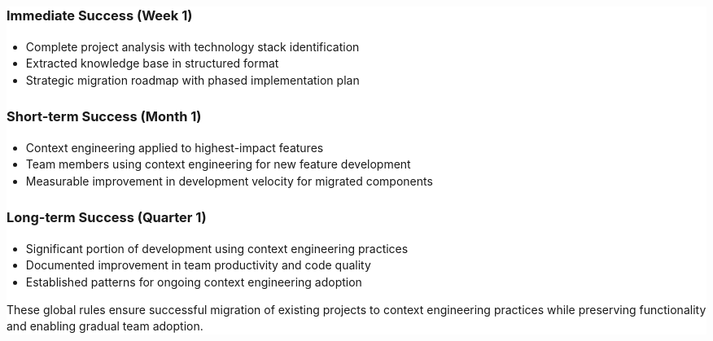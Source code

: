 ### Immediate Success (Week 1)
- Complete project analysis with technology stack identification
- Extracted knowledge base in structured format
- Strategic migration roadmap with phased implementation plan

### Short-term Success (Month 1)
- Context engineering applied to highest-impact features
- Team members using context engineering for new feature development
- Measurable improvement in development velocity for migrated components

### Long-term Success (Quarter 1)
- Significant portion of development using context engineering practices
- Documented improvement in team productivity and code quality
- Established patterns for ongoing context engineering adoption

These global rules ensure successful migration of existing projects to context engineering practices while preserving functionality and enabling gradual team adoption.